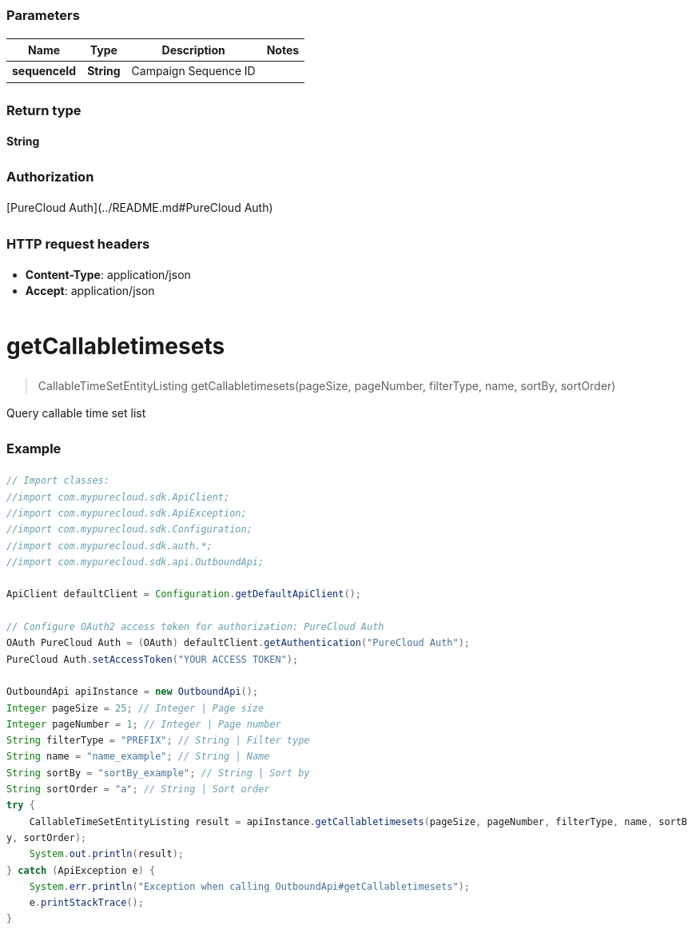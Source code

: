 ### Parameters

Name | Type | Description  | Notes
------------- | ------------- | ------------- | -------------
 **sequenceId** | **String**| Campaign Sequence ID |

### Return type

**String**

### Authorization

[PureCloud Auth](../README.md#PureCloud Auth)

### HTTP request headers

 - **Content-Type**: application/json
 - **Accept**: application/json

<a name="getCallabletimesets"></a>
# **getCallabletimesets**
> CallableTimeSetEntityListing getCallabletimesets(pageSize, pageNumber, filterType, name, sortBy, sortOrder)

Query callable time set list



### Example
```java
// Import classes:
//import com.mypurecloud.sdk.ApiClient;
//import com.mypurecloud.sdk.ApiException;
//import com.mypurecloud.sdk.Configuration;
//import com.mypurecloud.sdk.auth.*;
//import com.mypurecloud.sdk.api.OutboundApi;

ApiClient defaultClient = Configuration.getDefaultApiClient();

// Configure OAuth2 access token for authorization: PureCloud Auth
OAuth PureCloud Auth = (OAuth) defaultClient.getAuthentication("PureCloud Auth");
PureCloud Auth.setAccessToken("YOUR ACCESS TOKEN");

OutboundApi apiInstance = new OutboundApi();
Integer pageSize = 25; // Integer | Page size
Integer pageNumber = 1; // Integer | Page number
String filterType = "PREFIX"; // String | Filter type
String name = "name_example"; // String | Name
String sortBy = "sortBy_example"; // String | Sort by
String sortOrder = "a"; // String | Sort order
try {
    CallableTimeSetEntityListing result = apiInstance.getCallabletimesets(pageSize, pageNumber, filterType, name, sortBy, sortOrder);
    System.out.println(result);
} catch (ApiException e) {
    System.err.println("Exception when calling OutboundApi#getCallabletimesets");
    e.printStackTrace();
}
```
